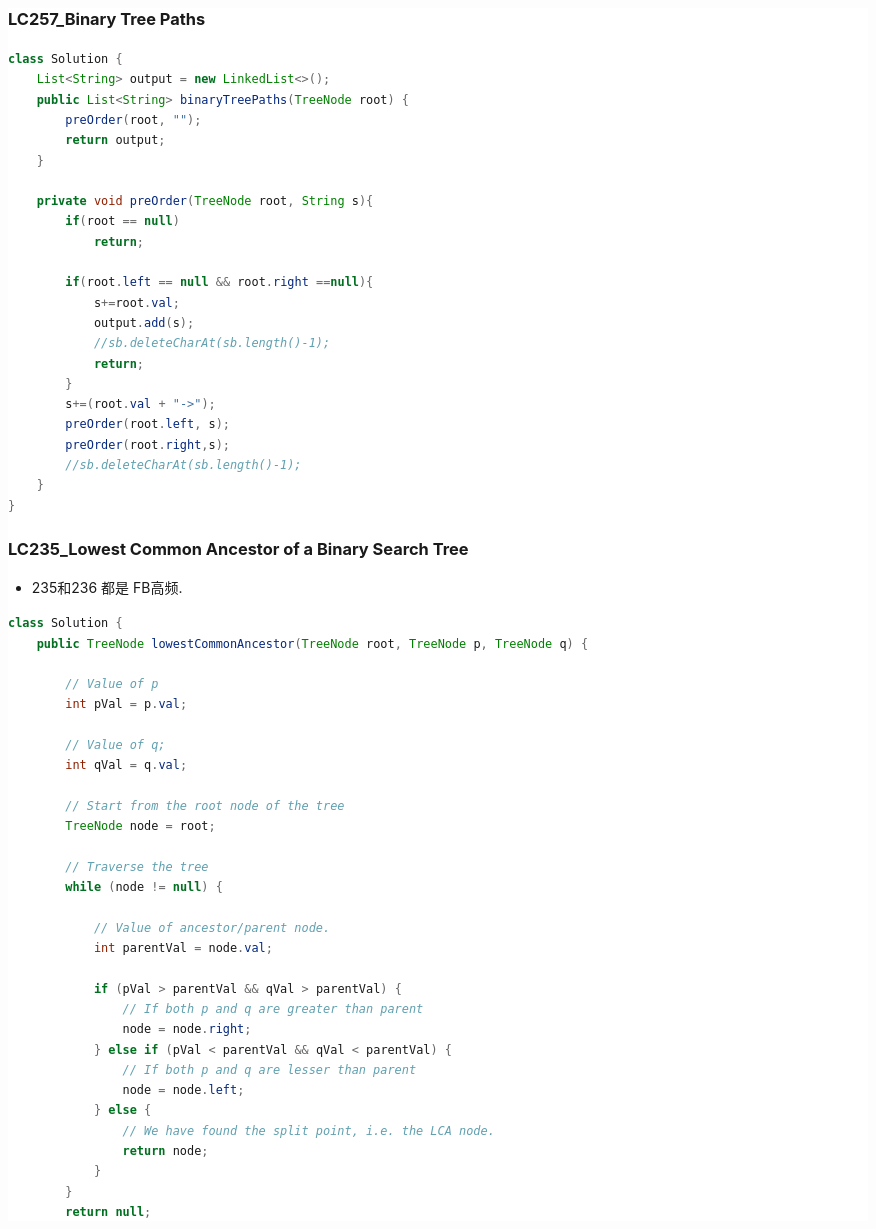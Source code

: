 

### LC257_Binary Tree Paths


```java
class Solution {
    List<String> output = new LinkedList<>();
    public List<String> binaryTreePaths(TreeNode root) {
        preOrder(root, "");
        return output;
    }
    
    private void preOrder(TreeNode root, String s){
        if(root == null)
            return;
        
        if(root.left == null && root.right ==null){
            s+=root.val;
            output.add(s);
            //sb.deleteCharAt(sb.length()-1);
            return;
        }
        s+=(root.val + "->");
        preOrder(root.left, s);
        preOrder(root.right,s);
        //sb.deleteCharAt(sb.length()-1);
    }
}
```

### LC235_Lowest Common Ancestor of a Binary Search Tree

- 235和236 都是 FB高频. 

```java
class Solution {
    public TreeNode lowestCommonAncestor(TreeNode root, TreeNode p, TreeNode q) {

        // Value of p
        int pVal = p.val;

        // Value of q;
        int qVal = q.val;

        // Start from the root node of the tree
        TreeNode node = root;

        // Traverse the tree
        while (node != null) {

            // Value of ancestor/parent node.
            int parentVal = node.val;

            if (pVal > parentVal && qVal > parentVal) {
                // If both p and q are greater than parent
                node = node.right;
            } else if (pVal < parentVal && qVal < parentVal) {
                // If both p and q are lesser than parent
                node = node.left;
            } else {
                // We have found the split point, i.e. the LCA node.
                return node;
            }
        }
        return null;
```